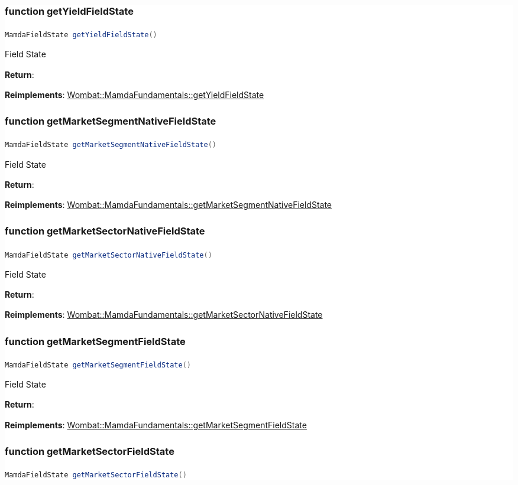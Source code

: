 
### function getYieldFieldState

```csharp
MamdaFieldState getYieldFieldState()
```

Field State 

**Return**: 

**Reimplements**: [Wombat::MamdaFundamentals::getYieldFieldState](interfaceWombat_1_1MamdaFundamentals.html#function-getyieldfieldstate)


### function getMarketSegmentNativeFieldState

```csharp
MamdaFieldState getMarketSegmentNativeFieldState()
```

Field State 

**Return**: 

**Reimplements**: [Wombat::MamdaFundamentals::getMarketSegmentNativeFieldState](interfaceWombat_1_1MamdaFundamentals.html#function-getmarketsegmentnativefieldstate)


### function getMarketSectorNativeFieldState

```csharp
MamdaFieldState getMarketSectorNativeFieldState()
```

Field State 

**Return**: 

**Reimplements**: [Wombat::MamdaFundamentals::getMarketSectorNativeFieldState](interfaceWombat_1_1MamdaFundamentals.html#function-getmarketsectornativefieldstate)


### function getMarketSegmentFieldState

```csharp
MamdaFieldState getMarketSegmentFieldState()
```

Field State 

**Return**: 

**Reimplements**: [Wombat::MamdaFundamentals::getMarketSegmentFieldState](interfaceWombat_1_1MamdaFundamentals.html#function-getmarketsegmentfieldstate)


### function getMarketSectorFieldState

```csharp
MamdaFieldState getMarketSectorFieldState()
```
